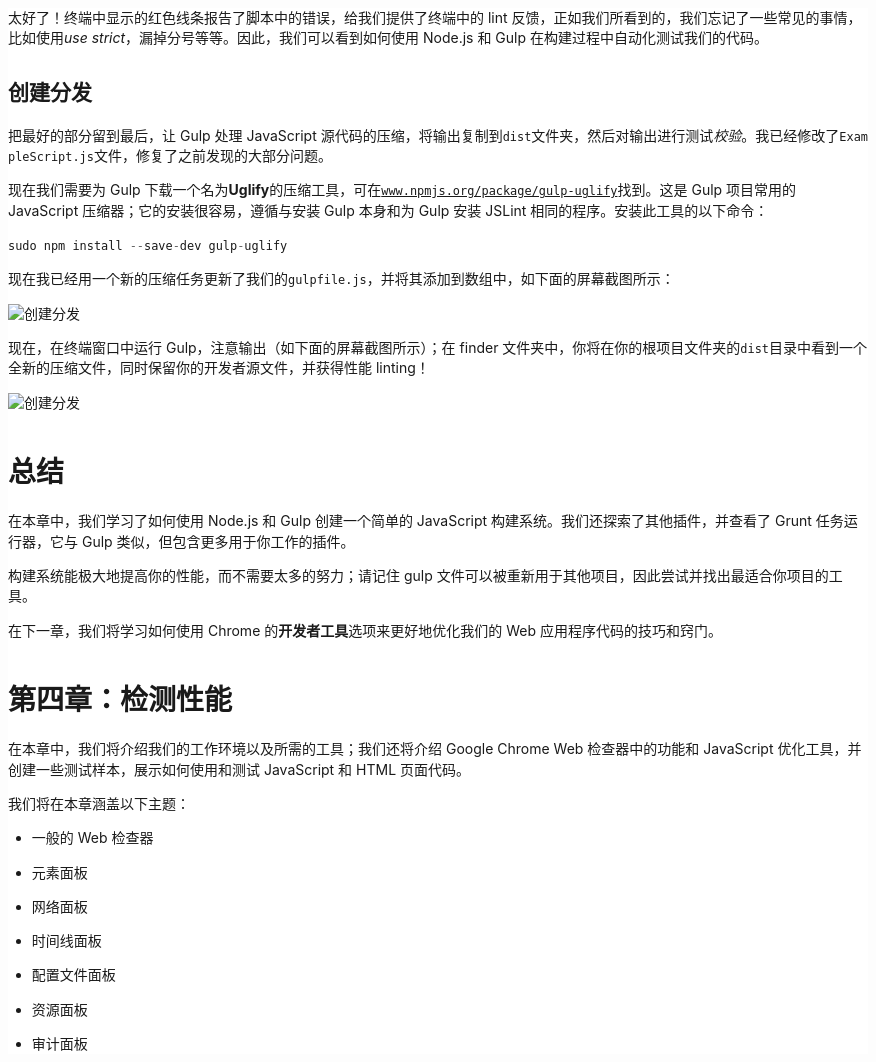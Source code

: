 太好了！终端中显示的红色线条报告了脚本中的错误，给我们提供了终端中的 lint 反馈，正如我们所看到的，我们忘记了一些常见的事情，比如使用*use strict*，漏掉分号等等。因此，我们可以看到如何使用 Node.js 和 Gulp 在构建过程中自动化测试我们的代码。

## 创建分发

把最好的部分留到最后，让 Gulp 处理 JavaScript 源代码的压缩，将输出复制到`dist`文件夹，然后对输出进行测试*校验*。我已经修改了`ExampleScript.js`文件，修复了之前发现的大部分问题。

现在我们需要为 Gulp 下载一个名为**Uglify**的压缩工具，可在[`www.npmjs.org/package/gulp-uglify`](https://www.npmjs.org/package/gulp-uglify)找到。这是 Gulp 项目常用的 JavaScript 压缩器；它的安装很容易，遵循与安装 Gulp 本身和为 Gulp 安装 JSLint 相同的程序。安装此工具的以下命令：

```js
sudo npm install --save-dev gulp-uglify

```

现在我已经用一个新的压缩任务更新了我们的`gulpfile.js`，并将其添加到数组中，如下面的屏幕截图所示：

![创建分发](https://github.com/OpenDocCN/freelearn-js-pt2-zh/raw/master/docs/ms-js-hiperf/img/7296OS_03_24.jpg)

现在，在终端窗口中运行 Gulp，注意输出（如下面的屏幕截图所示）；在 finder 文件夹中，你将在你的根项目文件夹的`dist`目录中看到一个全新的压缩文件，同时保留你的开发者源文件，并获得性能 linting！

![创建分发](https://github.com/OpenDocCN/freelearn-js-pt2-zh/raw/master/docs/ms-js-hiperf/img/7296OS_03_25.jpg)

# 总结

在本章中，我们学习了如何使用 Node.js 和 Gulp 创建一个简单的 JavaScript 构建系统。我们还探索了其他插件，并查看了 Grunt 任务运行器，它与 Gulp 类似，但包含更多用于你工作的插件。

构建系统能极大地提高你的性能，而不需要太多的努力；请记住 gulp 文件可以被重新用于其他项目，因此尝试并找出最适合你项目的工具。

在下一章，我们将学习如何使用 Chrome 的**开发者工具**选项来更好地优化我们的 Web 应用程序代码的技巧和窍门。


# 第四章：检测性能

在本章中，我们将介绍我们的工作环境以及所需的工具；我们还将介绍 Google Chrome Web 检查器中的功能和 JavaScript 优化工具，并创建一些测试样本，展示如何使用和测试 JavaScript 和 HTML 页面代码。

我们将在本章涵盖以下主题：

+   一般的 Web 检查器

+   元素面板

+   网络面板

+   时间线面板

+   配置文件面板

+   资源面板

+   审计面板
